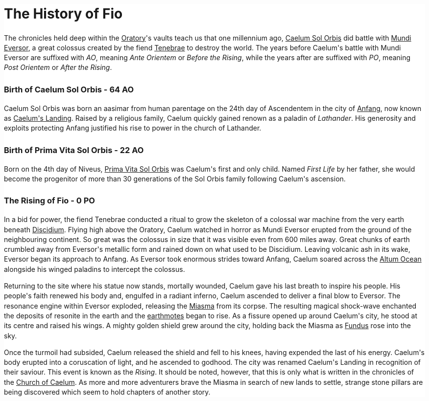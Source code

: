 # The History of Fio

The chronicles held deep within the [Oratory](1-world/1-1-profundus.md#caelums-landing)'s vaults teach us that one millennium ago, [Caelum Sol Orbis](3-factions/3-1-profundus-theocracy.md#caelum-sol-orbis) did battle with [Mundi Eversor](1-world/1-6-discidium.md#mundi-eversor), a great colossus created by the fiend [Tenebrae](3-factions/3-5-cult-of-tenebrae.md#tenebrae) to destroy the world. The years before Caelum's battle with Mundi Eversor are suffixed with *AO*, meaning *Ante Orientem* or *Before the Rising*, while the years after are suffixed with *PO*, meaning *Post Orientem* or *After the Rising*.

### Birth of Caelum Sol Orbis - 64 AO

Caelum Sol Orbis was born an aasimar from human parentage on the 24th day of Ascendentem in the city of [Anfang](1-world/1-1-profundus.md#caelums-landing), now known as [Caelum's Landing](1-world/1-1-profundus.md#caelums-landing). Raised by a religious family, Caelum quickly gained renown as a paladin of *Lathander*. His generosity and exploits protecting Anfang justified his rise to power in the church of Lathander.

### Birth of Prima Vita Sol Orbis - 22 AO

Born on the 4th day of Niveus, [Prima Vita Sol Orbis](3-factions/3-1-profundus-theocracy.html#other-members) was Caelum's first and only child. Named *First Life* by her father, she would become the progenitor of more than 30 generations of the Sol Orbis family following Caelum's ascension.

### The Rising of Fio - 0 PO

In a bid for power, the fiend Tenebrae conducted a ritual to grow the skeleton of a colossal war machine from the very earth beneath [Discidium](1-world/1-6-discidium.md). Flying high above the Oratory, Caelum watched in horror as Mundi Eversor erupted from the ground of the neighbouring continent. So great was the colossus in size that it was visible even from 600 miles away. Great chunks of earth crumbled away from Eversor's metallic form and rained down on what used to be Discidium. Leaving volcanic ash in its wake, Eversor began its approach to Anfang. As Eversor took enormous strides toward Anfang, Caelum soared across the [Altum Ocean](1-world/1-5-montanum.md#altum-ocean) alongside his winged paladins to intercept the colossus.

Returning to the site where his statue now stands, mortally wounded, Caelum gave his last breath to inspire his people. His people's faith renewed his body and, engulfed in a radiant inferno, Caelum ascended to deliver a final blow to Eversor. The resonance engine within Eversor exploded, releasing the [Miasma](1-world/1-6-discidium.md#the-miasma) from its corpse. The resulting magical shock-wave enchanted the deposits of resonite in the earth and the [earthmotes](1-world.md#earthmotes) began to rise. As a fissure opened up around Caelum's city, he stood at its centre and raised his wings. A mighty golden shield grew around the city, holding back the Miasma as [Fundus](1-world/1-1-profundus.md#caelums-landing) rose into the sky.

Once the turmoil had subsided, Caelum released the shield and fell to his knees, having expended the last of his energy. Caelum's body erupted into a coruscation of light, and he ascended to godhood. The city was renamed Caelum's Landing in recognition of their saviour. This event is known as the *Rising*. It should be noted, however, that this is only what is written in the chronicles of the [Church of Caelum](3-factions/3-1-profundus-theocracy.md#church-of-caelum). As more and more adventurers brave the Miasma in search of new lands to settle, strange stone pillars are being discovered which seem to hold chapters of another story.
